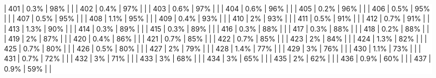 | 401 | 0.3% | 98% |  |
| 402 | 0.4% | 97% |  |
| 403 | 0.6% | 97% |  |
| 404 | 0.6% | 96% |  |
| 405 | 0.2% | 96% |  |
| 406 | 0.5% | 95% |  |
| 407 | 0.5% | 95% |  |
| 408 | 1.1% | 95% |  |
| 409 | 0.4% | 93% |  |
| 410 | 2% | 93% |  |
| 411 | 0.5% | 91% |  |
| 412 | 0.7% | 91% |  |
| 413 | 1.3% | 90% |  |
| 414 | 0.3% | 89% |  |
| 415 | 0.3% | 89% |  |
| 416 | 0.3% | 88% |  |
| 417 | 0.3% | 88% |  |
| 418 | 0.2% | 88% |  |
| 419 | 2% | 87% |  |
| 420 | 0.4% | 86% |  |
| 421 | 0.7% | 85% |  |
| 422 | 0.7% | 85% |  |
| 423 | 2% | 84% |  |
| 424 | 1.3% | 82% |  |
| 425 | 0.7% | 80% |  |
| 426 | 0.5% | 80% |  |
| 427 | 2% | 79% |  |
| 428 | 1.4% | 77% |  |
| 429 | 3% | 76% |  |
| 430 | 1.1% | 73% |  |
| 431 | 0.7% | 72% |  |
| 432 | 3% | 71% |  |
| 433 | 3% | 68% |  |
| 434 | 3% | 65% |  |
| 435 | 2% | 62% |  |
| 436 | 0.9% | 60% |  |
| 437 | 0.9% | 59% |  |